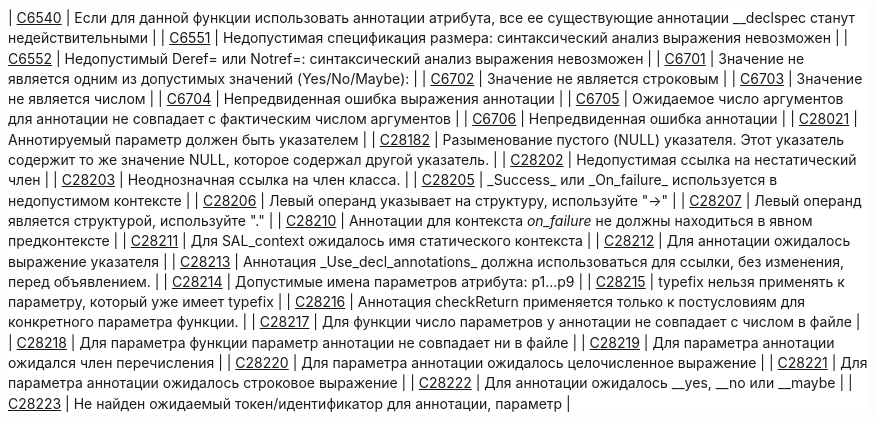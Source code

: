 |                       [C6540](../code-quality/c6540.md)                        | Если для данной функции использовать аннотации атрибута, все ее существующие аннотации __declspec станут недействительными  |
|                       [C6551](../code-quality/c6551.md)                        |                              Недопустимая спецификация размера: синтаксический анализ выражения невозможен                              |
|                       [C6552](../code-quality/c6552.md)                        |                              Недопустимый Deref= или Notref=: синтаксический анализ выражения невозможен                               |
|                       [C6701](../code-quality/c6701.md)                        |                                  Значение не является одним из допустимых значений (Yes/No/Maybe):                                  |
|                       [C6702](../code-quality/c6702.md)                        |                                        Значение не является строковым                                        |
|                       [C6703](../code-quality/c6703.md)                        |                                           Значение не является числом                                           |
|                       [C6704](../code-quality/c6704.md)                        |                                    Непредвиденная ошибка выражения аннотации                                     |
|                       [C6705](../code-quality/c6705.md)                        |     Ожидаемое число аргументов для аннотации не совпадает с фактическим числом аргументов      |
|                       [C6706](../code-quality/c6706.md)                        |                                  Непредвиденная ошибка аннотации                                   |
|                      [C28021](../code-quality/c28021.md)                       |                                Аннотируемый параметр должен быть указателем                                |
|                      [C28182](../code-quality/c28182.md)                       |         Разыменование пустого (NULL) указателя. Этот указатель содержит то же значение NULL, которое содержал другой указатель.          |
|                      [C28202](../code-quality/c28202.md)                       |                                    Недопустимая ссылка на нестатический член                                     |
|                      [C28203](../code-quality/c28203.md)                       |                                     Неоднозначная ссылка на член класса.                                      |
|                      [C28205](../code-quality/c28205.md)                       |                           \_Success\_ или \_On_failure\_ используется в недопустимом контексте                            |
|                      [C28206](../code-quality/c28206.md)                       |                                   Левый операнд указывает на структуру, используйте "->"                                   |
|                      [C28207](../code-quality/c28207.md)                       |                                       Левый операнд является структурой, используйте "."                                       |
|                      [C28210](../code-quality/c28210.md)                       |                 Аннотации для контекста _on_failure_ не должны находиться в явном предконтексте                  |
|                      [C28211](../code-quality/c28211.md)                       |                                 Для SAL_context ожидалось имя статического контекста                                  |
|                      [C28212](../code-quality/c28212.md)                       |                                  Для аннотации ожидалось выражение указателя                                   |
|                      [C28213](../code-quality/c28213.md)                       | Аннотация \_Use_decl_annotations\_ должна использоваться для ссылки, без изменения, перед объявлением. |
|                      [C28214](../code-quality/c28214.md)                       |                                   Допустимые имена параметров атрибута: p1...p9                                   |
|                      [C28215](../code-quality/c28215.md)                       |                    typefix нельзя применять к параметру, который уже имеет typefix                    |
|                      [C28216](../code-quality/c28216.md)                       |        Аннотация checkReturn применяется только к постусловиям для конкретного параметра функции.         |
|                      [C28217](../code-quality/c28217.md)                       |            Для функции число параметров у аннотации не совпадает с числом в файле             |
|                      [C28218](../code-quality/c28218.md)                       |             Для параметра функции параметр аннотации не совпадает ни в файле              |
|                      [C28219](../code-quality/c28219.md)                       |                 Для параметра аннотации ожидался член перечисления                 |
|                      [C28220](../code-quality/c28220.md)                       |                  Для параметра аннотации ожидалось целочисленное выражение                   |
|                      [C28221](../code-quality/c28221.md)                       |                        Для параметра аннотации ожидалось строковое выражение                         |
|                      [C28222](../code-quality/c28222.md)                       |                               Для аннотации ожидалось __yes, \__no или \__maybe                               |
|                      [C28223](../code-quality/c28223.md)                       |                       Не найден ожидаемый токен/идентификатор для аннотации, параметр                        |